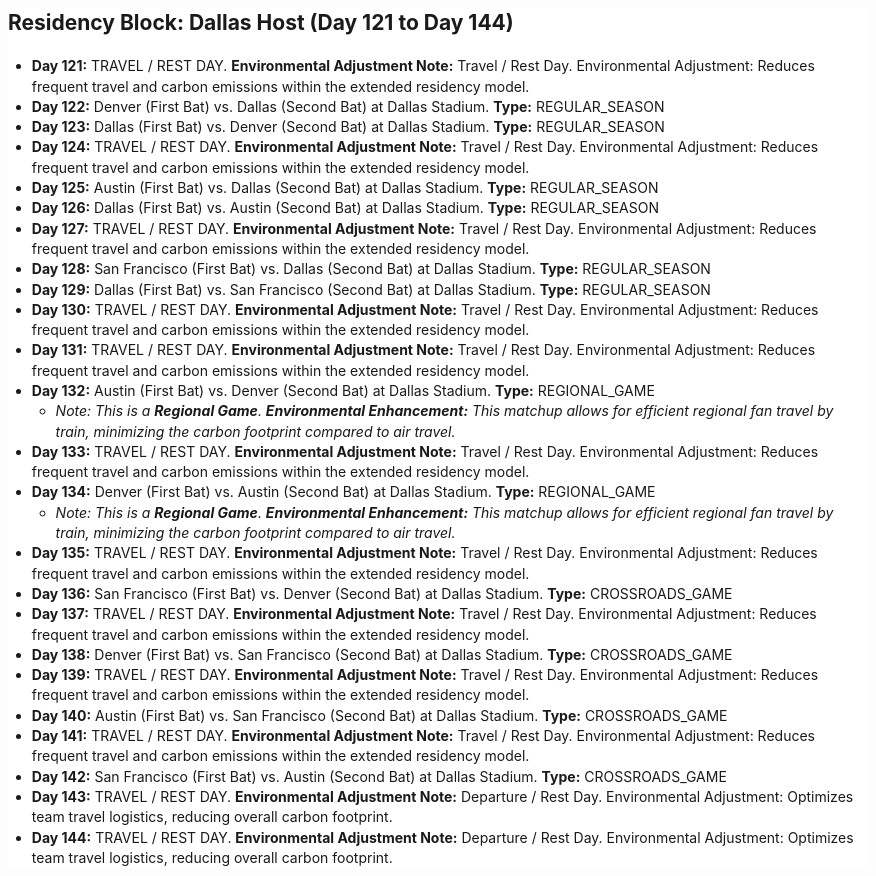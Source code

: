## Residency Block: Dallas Host (Day 121 to Day 144)

- **Day 121:** TRAVEL / REST DAY. **Environmental Adjustment Note:** Travel / Rest Day. Environmental Adjustment: Reduces frequent travel and carbon emissions within the extended residency model.
- **Day 122:** Denver (First Bat) vs. Dallas (Second Bat) at Dallas Stadium. **Type:** REGULAR_SEASON
- **Day 123:** Dallas (First Bat) vs. Denver (Second Bat) at Dallas Stadium. **Type:** REGULAR_SEASON
- **Day 124:** TRAVEL / REST DAY. **Environmental Adjustment Note:** Travel / Rest Day. Environmental Adjustment: Reduces frequent travel and carbon emissions within the extended residency model.
- **Day 125:** Austin (First Bat) vs. Dallas (Second Bat) at Dallas Stadium. **Type:** REGULAR_SEASON
- **Day 126:** Dallas (First Bat) vs. Austin (Second Bat) at Dallas Stadium. **Type:** REGULAR_SEASON
- **Day 127:** TRAVEL / REST DAY. **Environmental Adjustment Note:** Travel / Rest Day. Environmental Adjustment: Reduces frequent travel and carbon emissions within the extended residency model.
- **Day 128:** San Francisco (First Bat) vs. Dallas (Second Bat) at Dallas Stadium. **Type:** REGULAR_SEASON
- **Day 129:** Dallas (First Bat) vs. San Francisco (Second Bat) at Dallas Stadium. **Type:** REGULAR_SEASON
- **Day 130:** TRAVEL / REST DAY. **Environmental Adjustment Note:** Travel / Rest Day. Environmental Adjustment: Reduces frequent travel and carbon emissions within the extended residency model.
- **Day 131:** TRAVEL / REST DAY. **Environmental Adjustment Note:** Travel / Rest Day. Environmental Adjustment: Reduces frequent travel and carbon emissions within the extended residency model.
- **Day 132:** Austin (First Bat) vs. Denver (Second Bat) at Dallas Stadium. **Type:** REGIONAL_GAME
  - *Note: This is a **Regional Game**. **Environmental Enhancement:** This matchup allows for efficient regional fan travel by train, minimizing the carbon footprint compared to air travel.*
- **Day 133:** TRAVEL / REST DAY. **Environmental Adjustment Note:** Travel / Rest Day. Environmental Adjustment: Reduces frequent travel and carbon emissions within the extended residency model.
- **Day 134:** Denver (First Bat) vs. Austin (Second Bat) at Dallas Stadium. **Type:** REGIONAL_GAME
  - *Note: This is a **Regional Game**. **Environmental Enhancement:** This matchup allows for efficient regional fan travel by train, minimizing the carbon footprint compared to air travel.*
- **Day 135:** TRAVEL / REST DAY. **Environmental Adjustment Note:** Travel / Rest Day. Environmental Adjustment: Reduces frequent travel and carbon emissions within the extended residency model.
- **Day 136:** San Francisco (First Bat) vs. Denver (Second Bat) at Dallas Stadium. **Type:** CROSSROADS_GAME
- **Day 137:** TRAVEL / REST DAY. **Environmental Adjustment Note:** Travel / Rest Day. Environmental Adjustment: Reduces frequent travel and carbon emissions within the extended residency model.
- **Day 138:** Denver (First Bat) vs. San Francisco (Second Bat) at Dallas Stadium. **Type:** CROSSROADS_GAME
- **Day 139:** TRAVEL / REST DAY. **Environmental Adjustment Note:** Travel / Rest Day. Environmental Adjustment: Reduces frequent travel and carbon emissions within the extended residency model.
- **Day 140:** Austin (First Bat) vs. San Francisco (Second Bat) at Dallas Stadium. **Type:** CROSSROADS_GAME
- **Day 141:** TRAVEL / REST DAY. **Environmental Adjustment Note:** Travel / Rest Day. Environmental Adjustment: Reduces frequent travel and carbon emissions within the extended residency model.
- **Day 142:** San Francisco (First Bat) vs. Austin (Second Bat) at Dallas Stadium. **Type:** CROSSROADS_GAME
- **Day 143:** TRAVEL / REST DAY. **Environmental Adjustment Note:** Departure / Rest Day. Environmental Adjustment: Optimizes team travel logistics, reducing overall carbon footprint.
- **Day 144:** TRAVEL / REST DAY. **Environmental Adjustment Note:** Departure / Rest Day. Environmental Adjustment: Optimizes team travel logistics, reducing overall carbon footprint.
